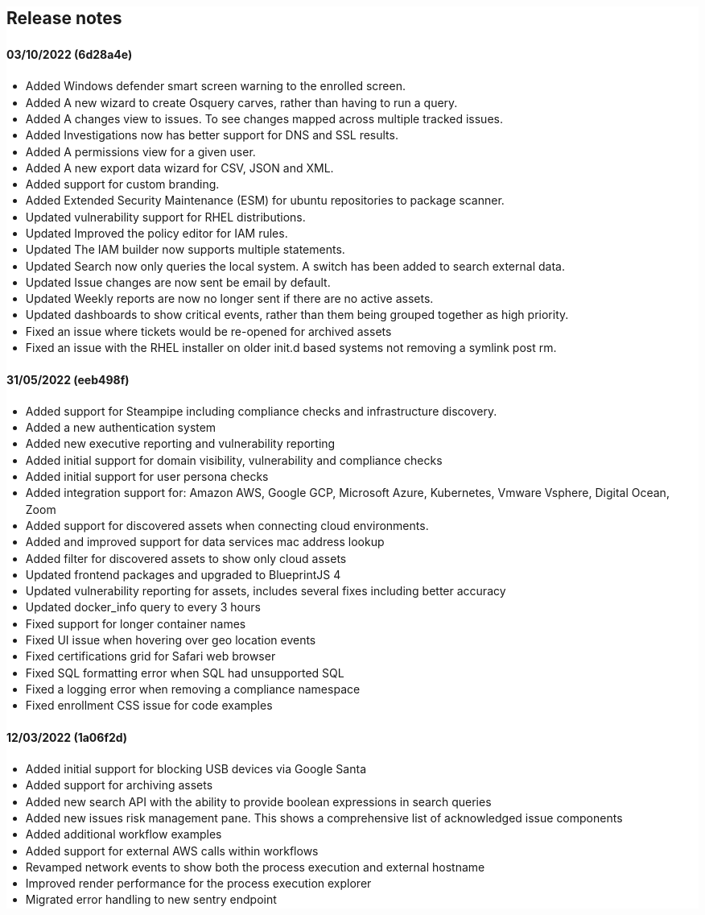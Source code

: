 ## Release notes

#### 03/10/2022 (6d28a4e)

* Added Windows defender smart screen warning to the enrolled screen.
* Added A new wizard to create Osquery carves, rather than having to run a query.
* Added A changes view to issues. To see changes mapped across multiple tracked issues.
* Added Investigations now has better support for DNS and SSL results.
* Added A permissions view for a given user.
* Added A new export data wizard for CSV, JSON and XML.
* Added support for custom branding.
* Added Extended Security Maintenance (ESM) for ubuntu repositories to package scanner.
* Updated vulnerability support for RHEL distributions.
* Updated Improved the policy editor for IAM rules.
* Updated The IAM builder now supports multiple statements.
* Updated Search now only queries the local system. A switch has been added to search external data.
* Updated Issue changes are now sent be email by default.
* Updated Weekly reports are now no longer sent if there are no active assets.
* Updated dashboards to show critical events, rather than them being grouped together as high priority.
* Fixed an issue where tickets would be re-opened for archived assets
* Fixed an issue with the RHEL installer on older init.d based systems not removing a symlink post rm.


#### 31/05/2022 (eeb498f)

* Added support for Steampipe including compliance checks and infrastructure discovery.
* Added a new authentication system
* Added new executive reporting and vulnerability reporting
* Added initial support for domain visibility, vulnerability and compliance checks
* Added initial support for user persona checks
* Added integration support for: Amazon AWS, Google GCP, Microsoft Azure, Kubernetes, Vmware Vsphere, Digital Ocean, Zoom
* Added support for discovered assets when connecting cloud environments.
* Added and improved support for data services mac address lookup
* Added filter for discovered assets to show only cloud assets
* Updated frontend packages and upgraded to BlueprintJS 4
* Updated vulnerability reporting for assets, includes several fixes including better accuracy
* Updated docker_info query to every 3 hours
* Fixed support for longer container names
* Fixed UI issue when hovering over geo location events
* Fixed certifications grid for Safari web browser
* Fixed SQL formatting error when SQL had unsupported SQL
* Fixed a logging error when removing a compliance namespace
* Fixed enrollment CSS issue for code examples


#### 12/03/2022 (1a06f2d)

* Added initial support for blocking USB devices via Google Santa
* Added support for archiving assets
* Added new search API with the ability to provide boolean expressions in search queries
* Added new issues risk management pane. This shows a comprehensive list of acknowledged issue components
* Added additional workflow examples
* Added support for external AWS calls within workflows
* Revamped network events to show both the process execution and external hostname
* Improved render performance for the process execution explorer
* Migrated error handling to new sentry endpoint
